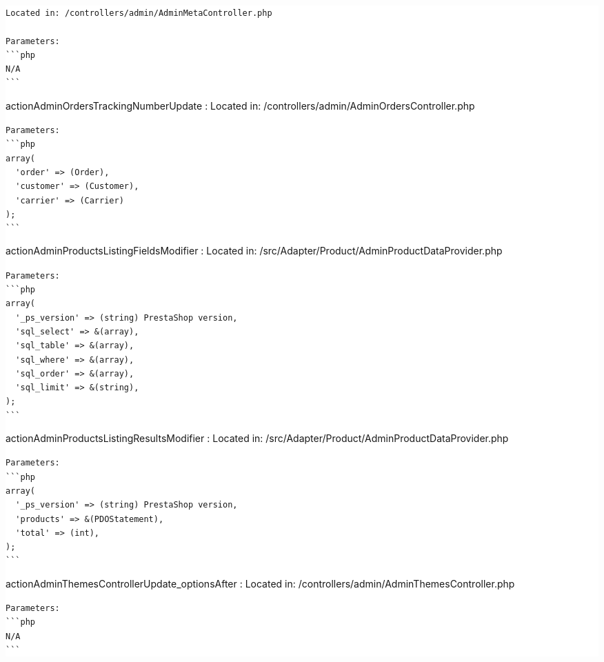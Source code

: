     Located in: /controllers/admin/AdminMetaController.php

    Parameters:
    ```php
    N/A
    ```
    
actionAdminOrdersTrackingNumberUpdate
: 
    Located in: /controllers/admin/AdminOrdersController.php

    Parameters:
    ```php
    array(
      'order' => (Order),
      'customer' => (Customer),
      'carrier' => (Carrier)
    );
    ```
    
actionAdminProductsListingFieldsModifier
: 
    Located in: /src/Adapter/Product/AdminProductDataProvider.php

    Parameters:
    ```php
    array(
      '_ps_version' => (string) PrestaShop version,
      'sql_select' => &(array),
      'sql_table' => &(array),
      'sql_where' => &(array),
      'sql_order' => &(array),
      'sql_limit' => &(string),
    );
    ```
    
actionAdminProductsListingResultsModifier
: 
    Located in: /src/Adapter/Product/AdminProductDataProvider.php

    Parameters:
    ```php
    array(
      '_ps_version' => (string) PrestaShop version,
      'products' => &(PDOStatement),
      'total' => (int),
    );
    ```
    
actionAdminThemesControllerUpdate_optionsAfter
: 
    Located in: /controllers/admin/AdminThemesController.php

    Parameters:
    ```php
    N/A
    ```
    